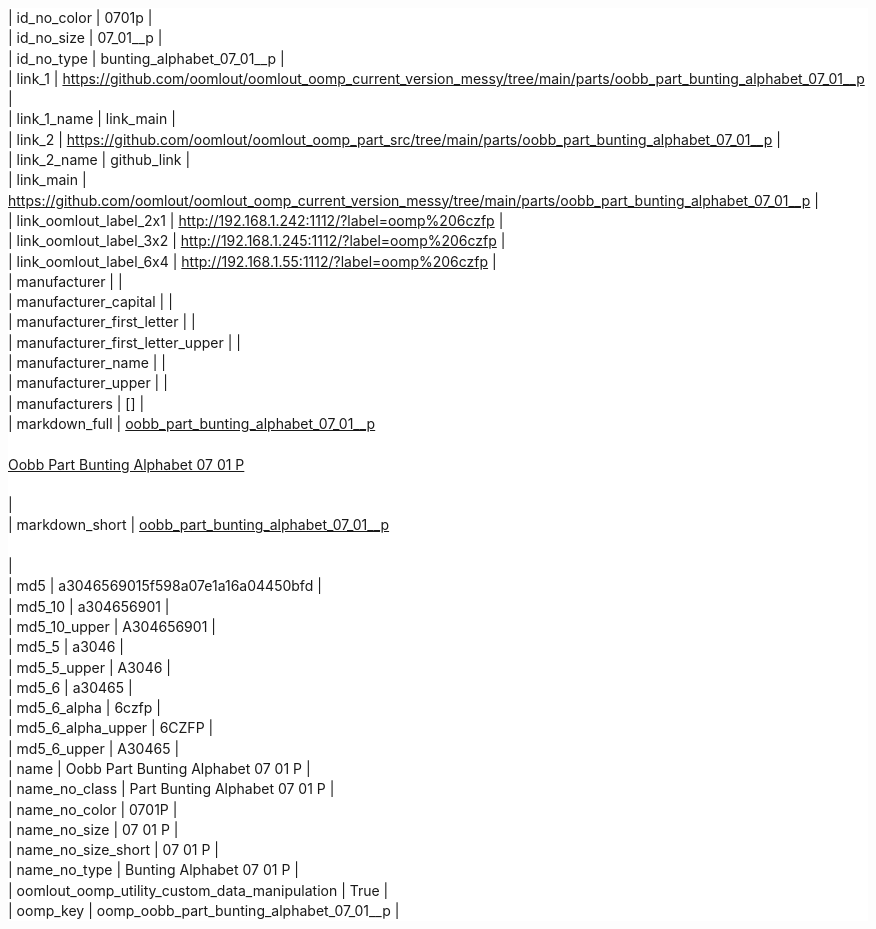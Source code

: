 | id_no_color | 0701p |  
| id_no_size | 07_01__p |  
| id_no_type | bunting_alphabet_07_01__p |  
| link_1 | https://github.com/oomlout/oomlout_oomp_current_version_messy/tree/main/parts/oobb_part_bunting_alphabet_07_01__p |  
| link_1_name | link_main |  
| link_2 | https://github.com/oomlout/oomlout_oomp_part_src/tree/main/parts/oobb_part_bunting_alphabet_07_01__p |  
| link_2_name | github_link |  
| link_main | https://github.com/oomlout/oomlout_oomp_current_version_messy/tree/main/parts/oobb_part_bunting_alphabet_07_01__p |  
| link_oomlout_label_2x1 | http://192.168.1.242:1112/?label=oomp%206czfp |  
| link_oomlout_label_3x2 | http://192.168.1.245:1112/?label=oomp%206czfp |  
| link_oomlout_label_6x4 | http://192.168.1.55:1112/?label=oomp%206czfp |  
| manufacturer |  |  
| manufacturer_capital |  |  
| manufacturer_first_letter |  |  
| manufacturer_first_letter_upper |  |  
| manufacturer_name |  |  
| manufacturer_upper |  |  
| manufacturers | [] |  
| markdown_full | [oobb_part_bunting_alphabet_07_01__p](https://github.com/oomlout/oomlout_oomp_current_version_messy/tree/main/parts/oobb_part_bunting_alphabet_07_01__p)<br>[](https://github.com/oomlout/oomlout_oomp_current_version_messy/tree/main/parts/oobb_part_bunting_alphabet_07_01__p)<br>[Oobb Part Bunting Alphabet 07 01  P](https://github.com/oomlout/oomlout_oomp_current_version_messy/tree/main/parts/oobb_part_bunting_alphabet_07_01__p)<br><br> |  
| markdown_short | [oobb_part_bunting_alphabet_07_01__p](https://github.com/oomlout/oomlout_oomp_current_version_messy/tree/main/parts/oobb_part_bunting_alphabet_07_01__p)<br><br> |  
| md5 | a3046569015f598a07e1a16a04450bfd |  
| md5_10 | a304656901 |  
| md5_10_upper | A304656901 |  
| md5_5 | a3046 |  
| md5_5_upper | A3046 |  
| md5_6 | a30465 |  
| md5_6_alpha | 6czfp |  
| md5_6_alpha_upper | 6CZFP |  
| md5_6_upper | A30465 |  
| name | Oobb Part Bunting Alphabet 07 01  P |  
| name_no_class | Part Bunting Alphabet 07 01  P |  
| name_no_color | 0701P |  
| name_no_size | 07 01  P |  
| name_no_size_short | 07 01  P |  
| name_no_type | Bunting Alphabet 07 01  P |  
| oomlout_oomp_utility_custom_data_manipulation | True |  
| oomp_key | oomp_oobb_part_bunting_alphabet_07_01__p |  
